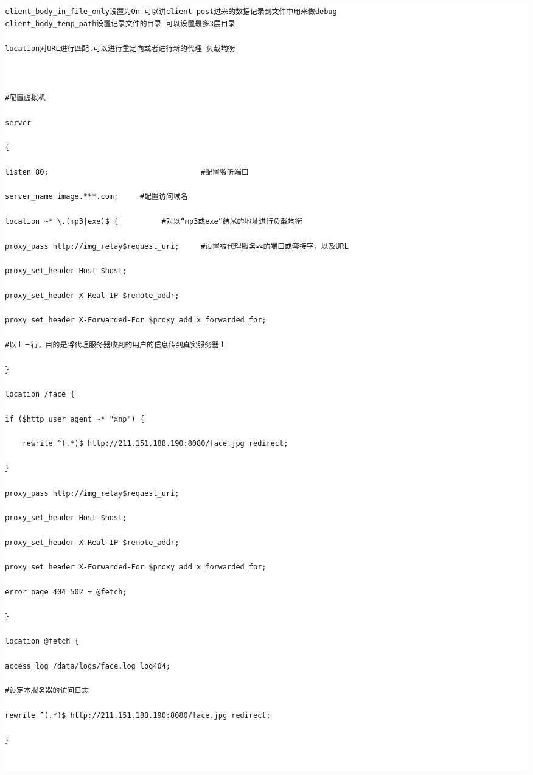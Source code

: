    ```
   client_body_in_file_only设置为On 可以讲client post过来的数据记录到文件中用来做debug
   client_body_temp_path设置记录文件的目录 可以设置最多3层目录
   
   location对URL进行匹配.可以进行重定向或者进行新的代理 负载均衡
   
    
   
   #配置虚拟机
   
   server
   
   {
   
   listen 80;                                   #配置监听端口
   
   server_name image.***.com;     #配置访问域名
   
   location ~* \.(mp3|exe)$ {          #对以“mp3或exe”结尾的地址进行负载均衡
   
   proxy_pass http://img_relay$request_uri;     #设置被代理服务器的端口或套接字，以及URL
   
   proxy_set_header Host $host;
   
   proxy_set_header X-Real-IP $remote_addr;
   
   proxy_set_header X-Forwarded-For $proxy_add_x_forwarded_for;
   
   #以上三行，目的是将代理服务器收到的用户的信息传到真实服务器上
   
   }
   
   location /face {
   
   if ($http_user_agent ~* "xnp") {
   
       rewrite ^(.*)$ http://211.151.188.190:8080/face.jpg redirect;
   
   }
   
   proxy_pass http://img_relay$request_uri;
   
   proxy_set_header Host $host;
   
   proxy_set_header X-Real-IP $remote_addr;
   
   proxy_set_header X-Forwarded-For $proxy_add_x_forwarded_for;
   
   error_page 404 502 = @fetch;
   
   }
   
   location @fetch {
   
   access_log /data/logs/face.log log404;
   
   #设定本服务器的访问日志
   
   rewrite ^(.*)$ http://211.151.188.190:8080/face.jpg redirect;
   
   }
   
    
   
   ```